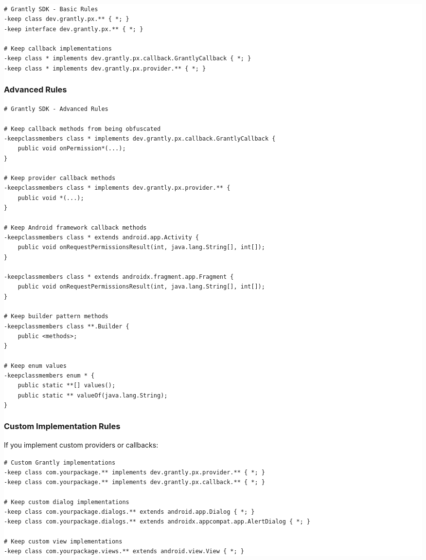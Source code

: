 ```proguard
# Grantly SDK - Basic Rules
-keep class dev.grantly.px.** { *; }
-keep interface dev.grantly.px.** { *; }

# Keep callback implementations
-keep class * implements dev.grantly.px.callback.GrantlyCallback { *; }
-keep class * implements dev.grantly.px.provider.** { *; }
```

### Advanced Rules

```proguard
# Grantly SDK - Advanced Rules

# Keep callback methods from being obfuscated
-keepclassmembers class * implements dev.grantly.px.callback.GrantlyCallback {
    public void onPermission*(...);
}

# Keep provider callback methods
-keepclassmembers class * implements dev.grantly.px.provider.** {
    public void *(...);
}

# Keep Android framework callback methods
-keepclassmembers class * extends android.app.Activity {
    public void onRequestPermissionsResult(int, java.lang.String[], int[]);
}

-keepclassmembers class * extends androidx.fragment.app.Fragment {
    public void onRequestPermissionsResult(int, java.lang.String[], int[]);
}

# Keep builder pattern methods
-keepclassmembers class **.Builder {
    public <methods>;
}

# Keep enum values
-keepclassmembers enum * {
    public static **[] values();
    public static ** valueOf(java.lang.String);
}
```

### Custom Implementation Rules

If you implement custom providers or callbacks:

```proguard
# Custom Grantly implementations
-keep class com.yourpackage.** implements dev.grantly.px.provider.** { *; }
-keep class com.yourpackage.** implements dev.grantly.px.callback.** { *; }

# Keep custom dialog implementations
-keep class com.yourpackage.dialogs.** extends android.app.Dialog { *; }
-keep class com.yourpackage.dialogs.** extends androidx.appcompat.app.AlertDialog { *; }

# Keep custom view implementations
-keep class com.yourpackage.views.** extends android.view.View { *; }
```
